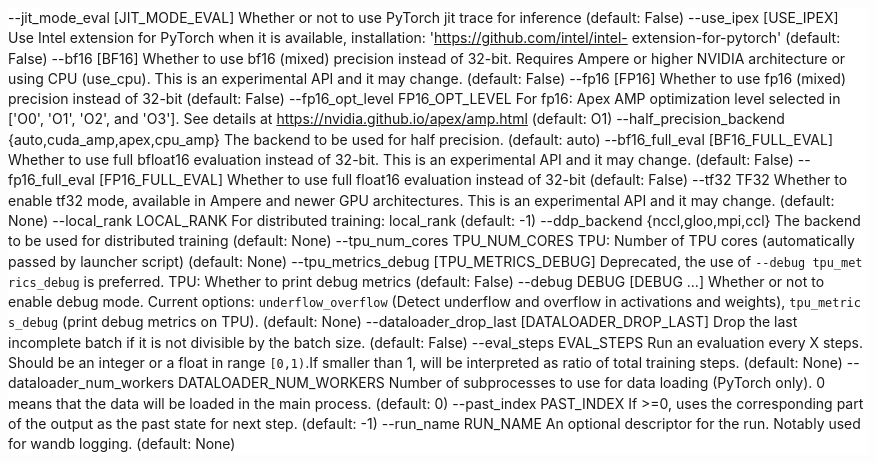   --jit_mode_eval [JIT_MODE_EVAL]
                        Whether or not to use PyTorch jit trace for inference
                        (default: False)
  --use_ipex [USE_IPEX]
                        Use Intel extension for PyTorch when it is available,
                        installation: 'https://github.com/intel/intel-
                        extension-for-pytorch' (default: False)
  --bf16 [BF16]         Whether to use bf16 (mixed) precision instead of
                        32-bit. Requires Ampere or higher NVIDIA architecture
                        or using CPU (use_cpu). This is an experimental API
                        and it may change. (default: False)
  --fp16 [FP16]         Whether to use fp16 (mixed) precision instead of
                        32-bit (default: False)
  --fp16_opt_level FP16_OPT_LEVEL
                        For fp16: Apex AMP optimization level selected in
                        ['O0', 'O1', 'O2', and 'O3']. See details at
                        https://nvidia.github.io/apex/amp.html (default: O1)
  --half_precision_backend {auto,cuda_amp,apex,cpu_amp}
                        The backend to be used for half precision. (default:
                        auto)
  --bf16_full_eval [BF16_FULL_EVAL]
                        Whether to use full bfloat16 evaluation instead of
                        32-bit. This is an experimental API and it may change.
                        (default: False)
  --fp16_full_eval [FP16_FULL_EVAL]
                        Whether to use full float16 evaluation instead of
                        32-bit (default: False)
  --tf32 TF32           Whether to enable tf32 mode, available in Ampere and
                        newer GPU architectures. This is an experimental API
                        and it may change. (default: None)
  --local_rank LOCAL_RANK
                        For distributed training: local_rank (default: -1)
  --ddp_backend {nccl,gloo,mpi,ccl}
                        The backend to be used for distributed training
                        (default: None)
  --tpu_num_cores TPU_NUM_CORES
                        TPU: Number of TPU cores (automatically passed by
                        launcher script) (default: None)
  --tpu_metrics_debug [TPU_METRICS_DEBUG]
                        Deprecated, the use of `--debug tpu_metrics_debug` is
                        preferred. TPU: Whether to print debug metrics
                        (default: False)
  --debug DEBUG [DEBUG ...]
                        Whether or not to enable debug mode. Current options:
                        `underflow_overflow` (Detect underflow and overflow in
                        activations and weights), `tpu_metrics_debug` (print
                        debug metrics on TPU). (default: None)
  --dataloader_drop_last [DATALOADER_DROP_LAST]
                        Drop the last incomplete batch if it is not divisible
                        by the batch size. (default: False)
  --eval_steps EVAL_STEPS
                        Run an evaluation every X steps. Should be an integer
                        or a float in range `[0,1)`.If smaller than 1, will be
                        interpreted as ratio of total training steps.
                        (default: None)
  --dataloader_num_workers DATALOADER_NUM_WORKERS
                        Number of subprocesses to use for data loading
                        (PyTorch only). 0 means that the data will be loaded
                        in the main process. (default: 0)
  --past_index PAST_INDEX
                        If >=0, uses the corresponding part of the output as
                        the past state for next step. (default: -1)
  --run_name RUN_NAME   An optional descriptor for the run. Notably used for
                        wandb logging. (default: None)